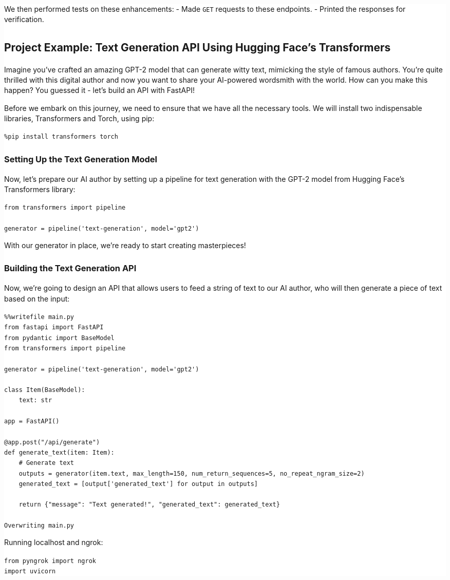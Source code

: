 We then performed tests on these enhancements: - Made `GET` requests to these endpoints. - Printed the responses for verification.

Project Example: Text Generation API Using Hugging Face’s Transformers
----------------------------------------------------------------------

Imagine you’ve crafted an amazing GPT-2 model that can generate witty text, mimicking the style of famous authors. You’re quite thrilled with this digital author and now you want to share your AI-powered wordsmith with the world. How can you make this happen? You guessed it - let’s build an API with FastAPI!

Before we embark on this journey, we need to ensure that we have all the necessary tools. We will install two indispensable libraries, Transformers and Torch, using pip:

    %pip install transformers torch

### Setting Up the Text Generation Model

Now, let’s prepare our AI author by setting up a pipeline for text generation with the GPT-2 model from Hugging Face’s Transformers library:

    from transformers import pipeline
    
    generator = pipeline('text-generation', model='gpt2')

With our generator in place, we’re ready to start creating masterpieces!

### Building the Text Generation API

Now, we’re going to design an API that allows users to feed a string of text to our AI author, who will then generate a piece of text based on the input:

    %%writefile main.py
    from fastapi import FastAPI
    from pydantic import BaseModel
    from transformers import pipeline
    
    generator = pipeline('text-generation', model='gpt2')
    
    class Item(BaseModel):
        text: str
    
    app = FastAPI()
    
    @app.post("/api/generate")
    def generate_text(item: Item):
        # Generate text
        outputs = generator(item.text, max_length=150, num_return_sequences=5, no_repeat_ngram_size=2)
        generated_text = [output['generated_text'] for output in outputs]
    
        return {"message": "Text generated!", "generated_text": generated_text}

    Overwriting main.py

Running localhost and ngrok:

    from pyngrok import ngrok
    import uvicorn
    